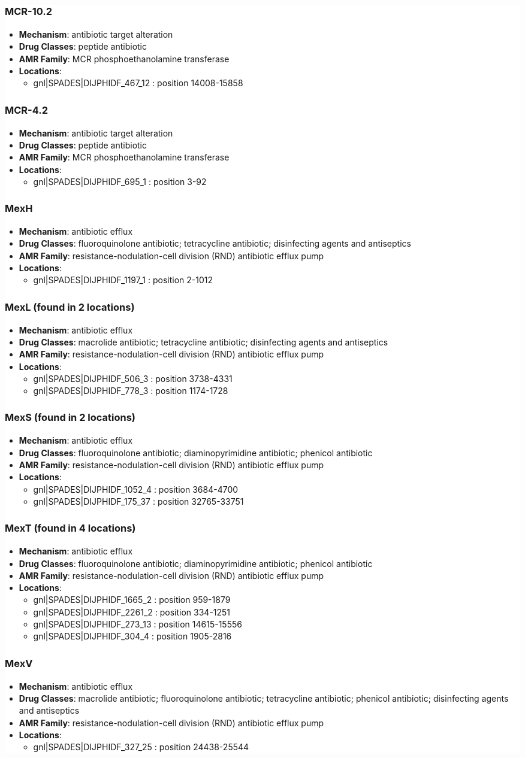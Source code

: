 ### MCR-10.2
- **Mechanism**: antibiotic target alteration
- **Drug Classes**: peptide antibiotic
- **AMR Family**: MCR phosphoethanolamine transferase
- **Locations**:
  - gnl|SPADES|DIJPHIDF_467_12 : position 14008-15858

### MCR-4.2
- **Mechanism**: antibiotic target alteration
- **Drug Classes**: peptide antibiotic
- **AMR Family**: MCR phosphoethanolamine transferase
- **Locations**:
  - gnl|SPADES|DIJPHIDF_695_1 : position 3-92

### MexH
- **Mechanism**: antibiotic efflux
- **Drug Classes**: fluoroquinolone antibiotic; tetracycline antibiotic; disinfecting agents and antiseptics
- **AMR Family**: resistance-nodulation-cell division (RND) antibiotic efflux pump
- **Locations**:
  - gnl|SPADES|DIJPHIDF_1197_1 : position 2-1012

### MexL (found in 2 locations)
- **Mechanism**: antibiotic efflux
- **Drug Classes**: macrolide antibiotic; tetracycline antibiotic; disinfecting agents and antiseptics
- **AMR Family**: resistance-nodulation-cell division (RND) antibiotic efflux pump
- **Locations**:
  - gnl|SPADES|DIJPHIDF_506_3 : position 3738-4331
  - gnl|SPADES|DIJPHIDF_778_3 : position 1174-1728

### MexS (found in 2 locations)
- **Mechanism**: antibiotic efflux
- **Drug Classes**: fluoroquinolone antibiotic; diaminopyrimidine antibiotic; phenicol antibiotic
- **AMR Family**: resistance-nodulation-cell division (RND) antibiotic efflux pump
- **Locations**:
  - gnl|SPADES|DIJPHIDF_1052_4 : position 3684-4700
  - gnl|SPADES|DIJPHIDF_175_37 : position 32765-33751

### MexT (found in 4 locations)
- **Mechanism**: antibiotic efflux
- **Drug Classes**: fluoroquinolone antibiotic; diaminopyrimidine antibiotic; phenicol antibiotic
- **AMR Family**: resistance-nodulation-cell division (RND) antibiotic efflux pump
- **Locations**:
  - gnl|SPADES|DIJPHIDF_1665_2 : position 959-1879
  - gnl|SPADES|DIJPHIDF_2261_2 : position 334-1251
  - gnl|SPADES|DIJPHIDF_273_13 : position 14615-15556
  - gnl|SPADES|DIJPHIDF_304_4 : position 1905-2816

### MexV
- **Mechanism**: antibiotic efflux
- **Drug Classes**: macrolide antibiotic; fluoroquinolone antibiotic; tetracycline antibiotic; phenicol antibiotic; disinfecting agents and antiseptics
- **AMR Family**: resistance-nodulation-cell division (RND) antibiotic efflux pump
- **Locations**:
  - gnl|SPADES|DIJPHIDF_327_25 : position 24438-25544
